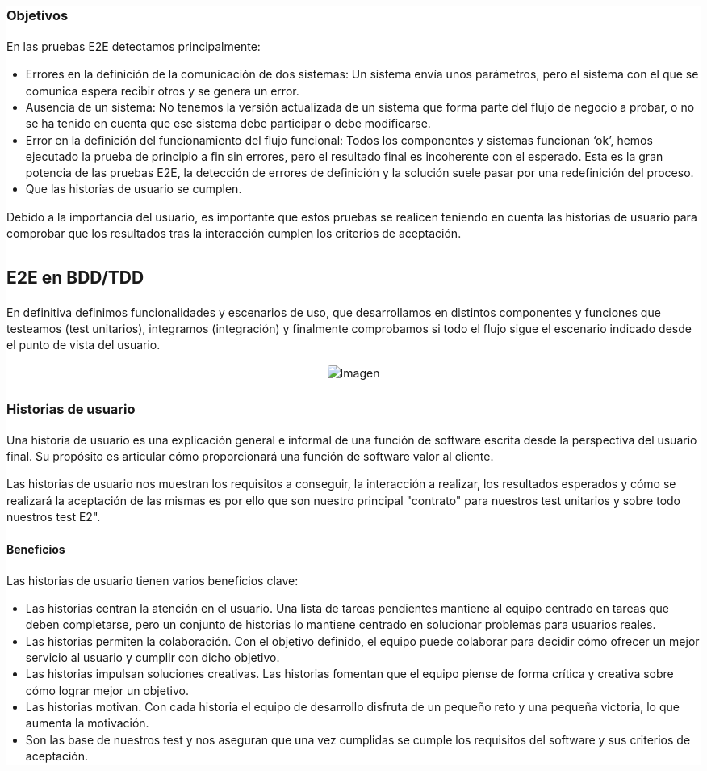 ### Objetivos 
En las pruebas E2E detectamos principalmente:

- Errores en la definición de la comunicación de dos sistemas: Un sistema envía unos parámetros, pero el sistema con el que se comunica espera recibir otros y se genera un error.
- Ausencia de un sistema: No tenemos la versión actualizada de un sistema que forma parte del flujo de negocio a probar, o no se ha tenido en cuenta que ese sistema debe participar o debe modificarse.
- Error en la definición del funcionamiento del flujo funcional: Todos los componentes y sistemas funcionan ‘ok’, hemos ejecutado la prueba de principio a fin sin errores, pero el resultado final es incoherente con el esperado. Esta es la gran potencia de las pruebas E2E, la detección de errores de definición y la solución suele pasar por una redefinición del proceso.
- Que las historias de usuario se cumplen.

Debido a la importancia del usuario, es importante que estos pruebas se realicen teniendo en cuenta las historias de usuario para comprobar que los resultados tras la interacción cumplen los criterios de aceptación.

## E2E en BDD/TDD
En definitiva definimos funcionalidades y escenarios de uso, que desarrollamos en distintos componentes y funciones que testeamos (test unitarios), integramos (integración) y finalmente comprobamos si todo el flujo sigue el escenario indicado desde el punto de vista del usuario. 

<p style="text-align:center;">
<img loading="lazy" style="border-radius: 0.25rem;" 
  src="https://blog.softtek.com/hs-fs/hubfs/blogs/innovationlabs/bdd.png?width=832&name=bdd.png" 
  alt="Imagen">
</p>

### Historias de usuario
Una historia de usuario es una explicación general e informal de una función de software escrita desde la perspectiva del usuario final. Su propósito es articular cómo proporcionará una función de software valor al cliente.

Las historias de usuario nos muestran los requisitos a conseguir, la interacción a realizar, los resultados esperados y cómo se realizará la aceptación de las mismas es por ello que son nuestro principal "contrato" para nuestros test unitarios y sobre todo nuestros test E2".

#### Beneficios
Las historias de usuario tienen varios beneficios clave:
- Las historias centran la atención en el usuario. Una lista de tareas pendientes mantiene al equipo centrado en tareas que deben completarse, pero un conjunto de historias lo mantiene centrado en solucionar problemas para usuarios reales.
- Las historias permiten la colaboración. Con el objetivo definido, el equipo puede colaborar para decidir cómo ofrecer un mejor servicio al usuario y cumplir con dicho objetivo.
- Las historias impulsan soluciones creativas. Las historias fomentan que el equipo piense de forma crítica y creativa sobre cómo lograr mejor un objetivo.
- Las historias motivan. Con cada historia el equipo de desarrollo disfruta de un pequeño reto y una pequeña victoria, lo que aumenta la motivación.
- Son las base de nuestros test y nos aseguran que una vez cumplidas se cumple los requisitos del software y sus criterios de aceptación.
